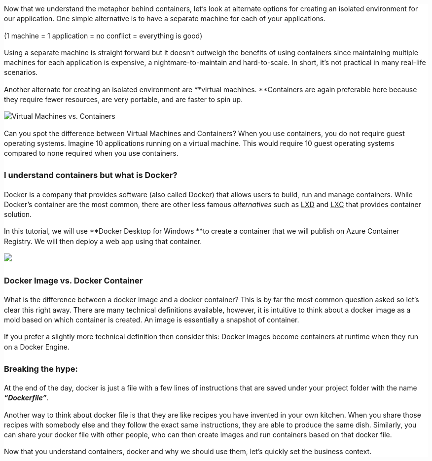 Now that we understand the metaphor behind containers, let’s look at alternate options for creating an isolated environment for our application. One simple alternative is to have a separate machine for each of your applications.

(1 machine = 1 application = no conflict = everything is good)

Using a separate machine is straight forward but it doesn’t outweigh the benefits of using containers since maintaining multiple machines for each application is expensive, a nightmare-to-maintain and hard-to-scale. In short, it’s not practical in many real-life scenarios.

Another alternate for creating an isolated environment are **virtual machines. **Containers are again preferable here because they require fewer resources, are very portable, and are faster to spin up.

![Virtual Machines vs. Containers](https://cdn-images-1.medium.com/max/3840/1*snINBI0HUIYa0BWKyCO3Xg.jpeg)

Can you spot the difference between Virtual Machines and Containers? When you use containers, you do not require guest operating systems. Imagine 10 applications running on a virtual machine. This would require 10 guest operating systems compared to none required when you use containers.

### I understand containers but what is Docker?

Docker is a company that provides software (also called Docker) that allows users to build, run and manage containers. While Docker’s container are the most common, there are other less famous *alternatives* such as [LXD](https://linuxcontainers.org/lxd/introduction/) and [LXC](https://linuxcontainers.org/) that provides container solution.

In this tutorial, we will use **Docker Desktop for Windows **to create a container that we will publish on Azure Container Registry. We will then deploy a web app using that container.

![](https://cdn-images-1.medium.com/max/2000/1*EJx9QN4ENSPKZuz51rC39w.png)

### Docker Image vs. Docker Container

What is the difference between a docker image and a docker container? This is by far the most common question asked so let’s clear this right away. There are many technical definitions available, however, it is intuitive to think about a docker image as a mold based on which container is created. An image is essentially a snapshot of container.

If you prefer a slightly more technical definition then consider this: Docker images become containers at runtime when they run on a Docker Engine.

### **Breaking the hype:**

At the end of the day, docker is just a file with a few lines of instructions that are saved under your project folder with the name ***“Dockerfile”***.

Another way to think about docker file is that they are like recipes you have invented in your own kitchen. When you share those recipes with somebody else and they follow the exact same instructions, they are able to produce the same dish. Similarly, you can share your docker file with other people, who can then create images and run containers based on that docker file.

Now that you understand containers, docker and why we should use them, let’s quickly set the business context.
